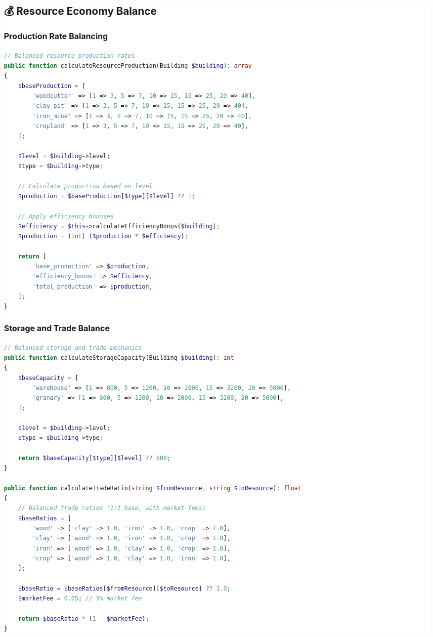 ## 💰 Resource Economy Balance

### Production Rate Balancing
```php
// Balanced resource production rates
public function calculateResourceProduction(Building $building): array
{
    $baseProduction = [
        'woodcutter' => [1 => 3, 5 => 7, 10 => 15, 15 => 25, 20 => 40],
        'clay_pit' => [1 => 3, 5 => 7, 10 => 15, 15 => 25, 20 => 40],
        'iron_mine' => [1 => 3, 5 => 7, 10 => 15, 15 => 25, 20 => 40],
        'cropland' => [1 => 3, 5 => 7, 10 => 15, 15 => 25, 20 => 40],
    ];
    
    $level = $building->level;
    $type = $building->type;
    
    // Calculate production based on level
    $production = $baseProduction[$type][$level] ?? 1;
    
    // Apply efficiency bonuses
    $efficiency = $this->calculateEfficiencyBonus($building);
    $production = (int) ($production * $efficiency);
    
    return [
        'base_production' => $production,
        'efficiency_bonus' => $efficiency,
        'total_production' => $production,
    ];
}
```

### Storage and Trade Balance
```php
// Balanced storage and trade mechanics
public function calculateStorageCapacity(Building $building): int
{
    $baseCapacity = [
        'warehouse' => [1 => 800, 5 => 1200, 10 => 2000, 15 => 3200, 20 => 5000],
        'granary' => [1 => 800, 5 => 1200, 10 => 2000, 15 => 3200, 20 => 5000],
    ];
    
    $level = $building->level;
    $type = $building->type;
    
    return $baseCapacity[$type][$level] ?? 800;
}

public function calculateTradeRatio(string $fromResource, string $toResource): float
{
    // Balanced trade ratios (1:1 base, with market fees)
    $baseRatios = [
        'wood' => ['clay' => 1.0, 'iron' => 1.0, 'crop' => 1.0],
        'clay' => ['wood' => 1.0, 'iron' => 1.0, 'crop' => 1.0],
        'iron' => ['wood' => 1.0, 'clay' => 1.0, 'crop' => 1.0],
        'crop' => ['wood' => 1.0, 'clay' => 1.0, 'iron' => 1.0],
    ];
    
    $baseRatio = $baseRatios[$fromResource][$toResource] ?? 1.0;
    $marketFee = 0.05; // 5% market fee
    
    return $baseRatio * (1 - $marketFee);
}
```